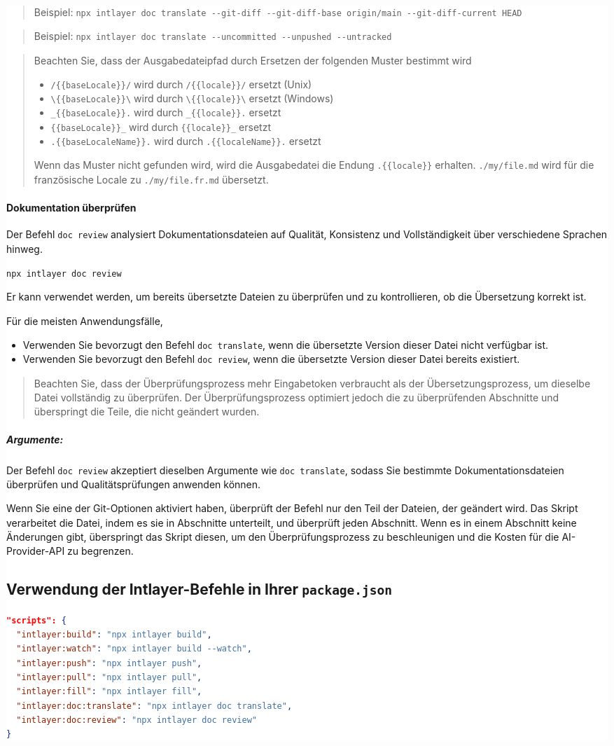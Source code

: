  > Beispiel: `npx intlayer doc translate --git-diff --git-diff-base origin/main --git-diff-current HEAD`

  > Beispiel: `npx intlayer doc translate --uncommitted --unpushed --untracked`

> Beachten Sie, dass der Ausgabedateipfad durch Ersetzen der folgenden Muster bestimmt wird
>
> - `/{{baseLocale}}/` wird durch `/{{locale}}/` ersetzt (Unix)
> - `\{{baseLocale}}\` wird durch `\{{locale}}\` ersetzt (Windows)
> - `_{{baseLocale}}.` wird durch `_{{locale}}.` ersetzt
> - `{{baseLocale}}_` wird durch `{{locale}}_` ersetzt
> - `.{{baseLocaleName}}.` wird durch `.{{localeName}}.` ersetzt
>
> Wenn das Muster nicht gefunden wird, wird die Ausgabedatei die Endung `.{{locale}}` erhalten. `./my/file.md` wird für die französische Locale zu `./my/file.fr.md` übersetzt.

#### Dokumentation überprüfen

Der Befehl `doc review` analysiert Dokumentationsdateien auf Qualität, Konsistenz und Vollständigkeit über verschiedene Sprachen hinweg.

```bash
npx intlayer doc review
```

Er kann verwendet werden, um bereits übersetzte Dateien zu überprüfen und zu kontrollieren, ob die Übersetzung korrekt ist.

Für die meisten Anwendungsfälle,

- Verwenden Sie bevorzugt den Befehl `doc translate`, wenn die übersetzte Version dieser Datei nicht verfügbar ist.
- Verwenden Sie bevorzugt den Befehl `doc review`, wenn die übersetzte Version dieser Datei bereits existiert.

> Beachten Sie, dass der Überprüfungsprozess mehr Eingabetoken verbraucht als der Übersetzungsprozess, um dieselbe Datei vollständig zu überprüfen. Der Überprüfungsprozess optimiert jedoch die zu überprüfenden Abschnitte und überspringt die Teile, die nicht geändert wurden.

##### Argumente:

Der Befehl `doc review` akzeptiert dieselben Argumente wie `doc translate`, sodass Sie bestimmte Dokumentationsdateien überprüfen und Qualitätsprüfungen anwenden können.

Wenn Sie eine der Git-Optionen aktiviert haben, überprüft der Befehl nur den Teil der Dateien, der geändert wird. Das Skript verarbeitet die Datei, indem es sie in Abschnitte unterteilt, und überprüft jeden Abschnitt. Wenn es in einem Abschnitt keine Änderungen gibt, überspringt das Skript diesen, um den Überprüfungsprozess zu beschleunigen und die Kosten für die AI-Provider-API zu begrenzen.

## Verwendung der Intlayer-Befehle in Ihrer `package.json`

```json fileName="package.json"
"scripts": {
  "intlayer:build": "npx intlayer build",
  "intlayer:watch": "npx intlayer build --watch",
  "intlayer:push": "npx intlayer push",
  "intlayer:pull": "npx intlayer pull",
  "intlayer:fill": "npx intlayer fill",
  "intlayer:doc:translate": "npx intlayer doc translate",
  "intlayer:doc:review": "npx intlayer doc review"
}
```
